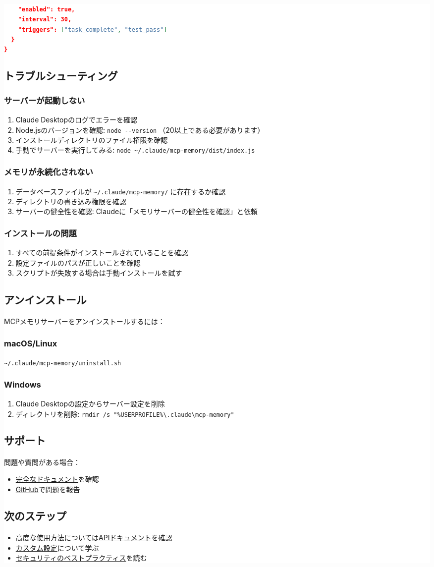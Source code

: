 ```json
    "enabled": true,
    "interval": 30,
    "triggers": ["task_complete", "test_pass"]
  }
}
```

## トラブルシューティング

### サーバーが起動しない

1. Claude Desktopのログでエラーを確認
2. Node.jsのバージョンを確認: `node --version` （20以上である必要があります）
3. インストールディレクトリのファイル権限を確認
4. 手動でサーバーを実行してみる: `node ~/.claude/mcp-memory/dist/index.js`

### メモリが永続化されない

1. データベースファイルが `~/.claude/mcp-memory/` に存在するか確認
2. ディレクトリの書き込み権限を確認
3. サーバーの健全性を確認: Claudeに「メモリサーバーの健全性を確認」と依頼

### インストールの問題

1. すべての前提条件がインストールされていることを確認
2. 設定ファイルのパスが正しいことを確認
3. スクリプトが失敗する場合は手動インストールを試す

## アンインストール

MCPメモリサーバーをアンインストールするには：

### macOS/Linux
```bash
~/.claude/mcp-memory/uninstall.sh
```

### Windows
1. Claude Desktopの設定からサーバー設定を削除
2. ディレクトリを削除: `rmdir /s "%USERPROFILE%\.claude\mcp-memory"`

## サポート

問題や質問がある場合：
- [完全なドキュメント](../README.ja.md)を確認
- [GitHub](https://github.com/your-username/mcp-memory-server/issues)で問題を報告

## 次のステップ

- 高度な使用方法については[APIドキュメント](API.ja.md)を確認
- [カスタム設定](CONFIG.ja.md)について学ぶ
- [セキュリティのベストプラクティス](SECURITY.ja.md)を読む